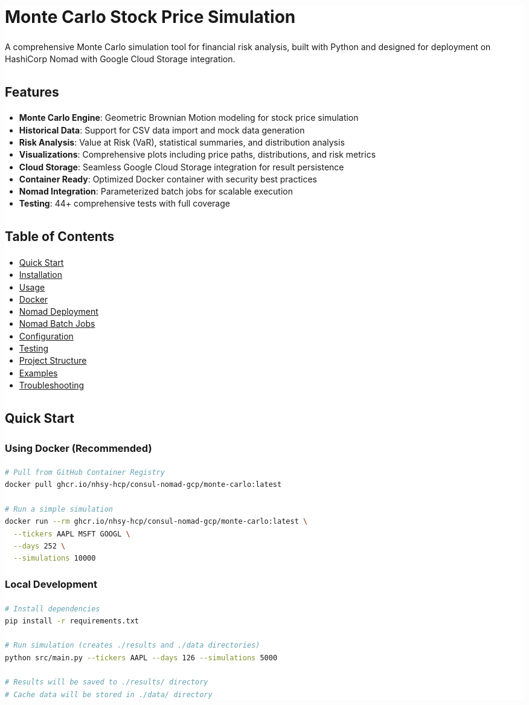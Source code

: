# Monte Carlo Stock Price Simulation

A comprehensive Monte Carlo simulation tool for financial risk analysis, built with Python and designed for deployment on HashiCorp Nomad with Google Cloud Storage integration.

## Features

- **Monte Carlo Engine**: Geometric Brownian Motion modeling for stock price simulation
- **Historical Data**: Support for CSV data import and mock data generation
- **Risk Analysis**: Value at Risk (VaR), statistical summaries, and distribution analysis
- **Visualizations**: Comprehensive plots including price paths, distributions, and risk metrics
- **Cloud Storage**: Seamless Google Cloud Storage integration for result persistence
- **Container Ready**: Optimized Docker container with security best practices
- **Nomad Integration**: Parameterized batch jobs for scalable execution
- **Testing**: 44+ comprehensive tests with full coverage

## Table of Contents

- [Quick Start](#-quick-start)
- [Installation](#-installation)
- [Usage](#-usage)
- [Docker](#-docker)
- [Nomad Deployment](#-nomad-deployment)
- [Nomad Batch Jobs](#-nomad-batch-jobs)
- [Configuration](#-configuration)
- [Testing](#-testing)
- [Project Structure](#-project-structure)
- [Examples](#-examples)
- [Troubleshooting](#-troubleshooting)

## Quick Start

### Using Docker (Recommended)

```bash
# Pull from GitHub Container Registry
docker pull ghcr.io/nhsy-hcp/consul-nomad-gcp/monte-carlo:latest

# Run a simple simulation
docker run --rm ghcr.io/nhsy-hcp/consul-nomad-gcp/monte-carlo:latest \
  --tickers AAPL MSFT GOOGL \
  --days 252 \
  --simulations 10000
```

### Local Development

```bash
# Install dependencies
pip install -r requirements.txt

# Run simulation (creates ./results and ./data directories)
python src/main.py --tickers AAPL --days 126 --simulations 5000

# Results will be saved to ./results/ directory
# Cache data will be stored in ./data/ directory
```
